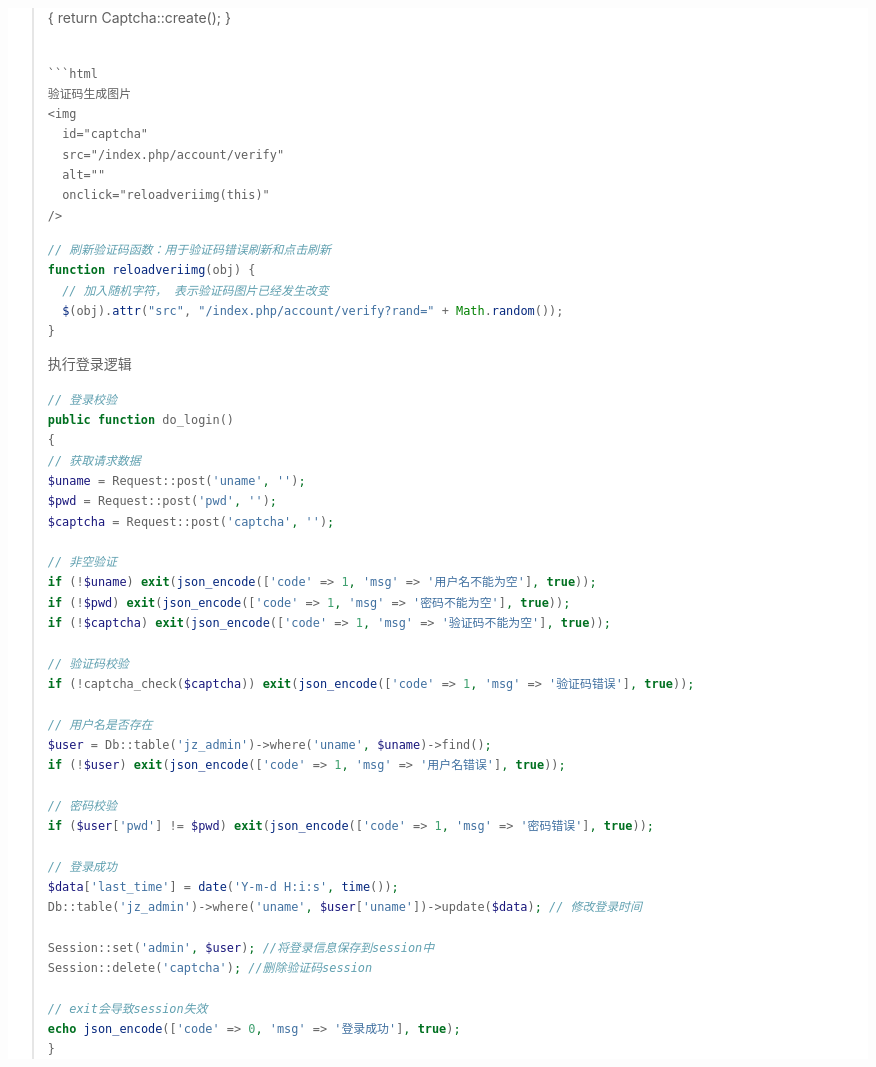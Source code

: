   > {
  >     return Captcha::create();
  > }
  > ```
  >
  > ```html
  > 验证码生成图片
  > <img
  >   id="captcha"
  >   src="/index.php/account/verify"
  >   alt=""
  >   onclick="reloadveriimg(this)"
  > />
  > ```
  >
  > ```js
  > // 刷新验证码函数：用于验证码错误刷新和点击刷新
  > function reloadveriimg(obj) {
  >   // 加入随机字符， 表示验证码图片已经发生改变
  >   $(obj).attr("src", "/index.php/account/verify?rand=" + Math.random());
  > }
  > ```
  >
  > 执行登录逻辑
  >
  > ```php
  > // 登录校验
  > public function do_login()
  > {
  > // 获取请求数据
  > $uname = Request::post('uname', '');
  > $pwd = Request::post('pwd', '');
  > $captcha = Request::post('captcha', '');
  >
  > // 非空验证
  > if (!$uname) exit(json_encode(['code' => 1, 'msg' => '用户名不能为空'], true));
  > if (!$pwd) exit(json_encode(['code' => 1, 'msg' => '密码不能为空'], true));
  > if (!$captcha) exit(json_encode(['code' => 1, 'msg' => '验证码不能为空'], true));
  >
  > // 验证码校验
  > if (!captcha_check($captcha)) exit(json_encode(['code' => 1, 'msg' => '验证码错误'], true));
  >
  > // 用户名是否存在
  > $user = Db::table('jz_admin')->where('uname', $uname)->find();
  > if (!$user) exit(json_encode(['code' => 1, 'msg' => '用户名错误'], true));
  >
  > // 密码校验
  > if ($user['pwd'] != $pwd) exit(json_encode(['code' => 1, 'msg' => '密码错误'], true));
  >
  > // 登录成功
  > $data['last_time'] = date('Y-m-d H:i:s', time());
  > Db::table('jz_admin')->where('uname', $user['uname'])->update($data); // 修改登录时间
  >
  > Session::set('admin', $user); //将登录信息保存到session中
  > Session::delete('captcha'); //删除验证码session
  >
  > // exit会导致session失效
  > echo json_encode(['code' => 0, 'msg' => '登录成功'], true);
  > }
  > ```
